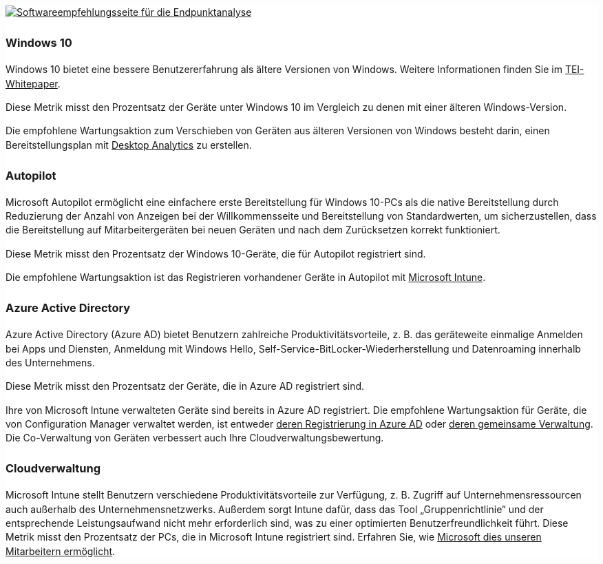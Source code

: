 [![Softwareempfehlungsseite für die Endpunktanalyse](media/recommended-software.png)](media/recommended-software.png#lightbox)

### <a name="windows-10"></a><a name="bkmk_uea_win10"></a> Windows 10

Windows 10 bietet eine bessere Benutzererfahrung als ältere Versionen von Windows. Weitere Informationen finden Sie im [TEI-Whitepaper](https://vc2prod.blob.core.windows.net/vc-resources/TEIStudies/TEI%20of%20Windows%2010.pdf).

Diese Metrik misst den Prozentsatz der Geräte unter Windows 10 im Vergleich zu denen mit einer älteren Windows-Version.

Die empfohlene Wartungsaktion zum Verschieben von Geräten aus älteren Versionen von Windows besteht darin, einen Bereitstellungsplan mit [Desktop Analytics](../../desktop-analytics/overview.md) zu erstellen.

### <a name="autopilot"></a><a name="bkmk_uea_ap"></a> Autopilot

Microsoft Autopilot ermöglicht eine einfachere erste Bereitstellung für Windows 10-PCs als die native Bereitstellung durch Reduzierung der Anzahl von Anzeigen bei der Willkommensseite und Bereitstellung von Standardwerten, um sicherzustellen, dass die Bereitstellung auf Mitarbeitergeräten bei neuen Geräten und nach dem Zurücksetzen korrekt funktioniert.

Diese Metrik misst den Prozentsatz der Windows 10-Geräte, die für Autopilot registriert sind.

Die empfohlene Wartungsaktion ist das Registrieren vorhandener Geräte in Autopilot mit [Microsoft Intune](https://docs.microsoft.com/intune/enrollment-autopilot).

### <a name="azure-active-directory"></a><a name="bkmk_uea_aad"></a> Azure Active Directory

Azure Active Directory (Azure AD) bietet Benutzern zahlreiche Produktivitätsvorteile, z. B. das geräteweite einmalige Anmelden bei Apps und Diensten, Anmeldung mit Windows Hello, Self-Service-BitLocker-Wiederherstellung und Datenroaming innerhalb des Unternehmens.

Diese Metrik misst den Prozentsatz der Geräte, die in Azure AD registriert sind.

Ihre von Microsoft Intune verwalteten Geräte sind bereits in Azure AD registriert. Die empfohlene Wartungsaktion für Geräte, die von Configuration Manager verwaltet werden, ist entweder [deren Registrierung in Azure AD](https://docs.microsoft.com/azure/active-directory/devices/hybrid-azuread-join-managed-domains) oder [deren gemeinsame Verwaltung](../../comanage/overview.md). Die Co-Verwaltung von Geräten verbessert auch Ihre Cloudverwaltungsbewertung.

### <a name="cloud-management"></a><a name="bkmk_uea_intune"></a> Cloudverwaltung

Microsoft Intune stellt Benutzern verschiedene Produktivitätsvorteile zur Verfügung, z. B. Zugriff auf Unternehmensressourcen auch außerhalb des Unternehmensnetzwerks. Außerdem sorgt Intune dafür, dass das Tool „Gruppenrichtlinie“ und der entsprechende Leistungsaufwand nicht mehr erforderlich sind, was zu einer optimierten Benutzerfreundlichkeit führt. Diese Metrik misst den Prozentsatz der PCs, die in Microsoft Intune registriert sind. Erfahren Sie, wie [Microsoft dies unseren Mitarbeitern ermöglicht](https://www.microsoft.com/en-us/itshowcase/managing-windows-10-devices-with-microsoft-intune).
